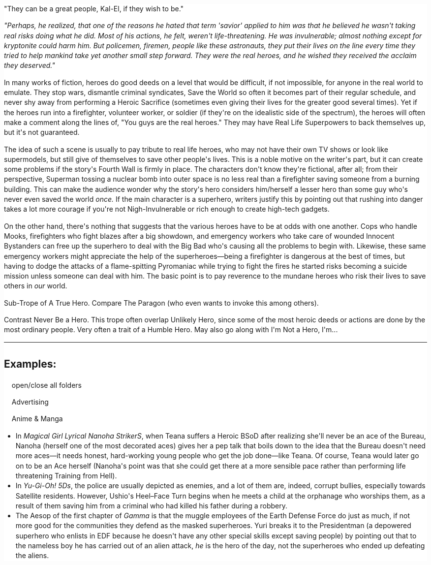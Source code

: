 "They can be a great people, Kal-El, if they wish to be."

_"Perhaps, he realized, that one of the reasons he hated that term 'savior' applied to him was that he believed he wasn't taking real risks doing what he did. Most of his actions, he felt, weren't life-threatening. He was invulnerable; almost nothing except for kryptonite could harm him. But policemen, firemen, people like these astronauts, they put their lives on the line every time they tried to help mankind take yet another small step forward. They were the real heroes, and he wished they received the acclaim they deserved."_

In many works of fiction, heroes do good deeds on a level that would be difficult, if not impossible, for anyone in the real world to emulate. They stop wars, dismantle criminal syndicates, Save the World so often it becomes part of their regular schedule, and never shy away from performing a Heroic Sacrifice (sometimes even giving their lives for the greater good several times). Yet if the heroes run into a firefighter, volunteer worker, or soldier (if they're on the idealistic side of the spectrum), the heroes will often make a comment along the lines of, "You guys are the real heroes." They may have Real Life Superpowers to back themselves up, but it's not guaranteed.

The idea of such a scene is usually to pay tribute to real life heroes, who may not have their own TV shows or look like supermodels, but still give of themselves to save other people's lives. This is a noble motive on the writer's part, but it can create some problems if the story's Fourth Wall is firmly in place. The characters don't know they're fictional, after all; from their perspective, Superman tossing a nuclear bomb into outer space is no less real than a firefighter saving someone from a burning building. This can make the audience wonder why the story's hero considers him/herself a lesser hero than some guy who's never even saved the world _once._ If the main character is a superhero, writers justify this by pointing out that rushing into danger takes a lot more courage if you're not Nigh-Invulnerable or rich enough to create high-tech gadgets.

On the other hand, there's nothing that suggests that the various heroes have to be at odds with one another. Cops who handle Mooks, firefighters who fight blazes after a big showdown, and emergency workers who take care of wounded Innocent Bystanders can free up the superhero to deal with the Big Bad who's causing all the problems to begin with. Likewise, these same emergency workers might appreciate the help of the superheroes—being a firefighter is dangerous at the best of times, but having to dodge the attacks of a flame-spitting Pyromaniac while trying to fight the fires he started risks becoming a suicide mission unless someone can deal with him. The basic point is to pay reverence to the mundane heroes who risk their lives to save others in _our_ world.

Sub-Trope of A True Hero. Compare The Paragon (who even wants to invoke this among others).

Contrast Never Be a Hero. This trope often overlap Unlikely Hero, since some of the most heroic deeds or actions are done by the most ordinary people. Very often a trait of a Humble Hero. May also go along with I'm Not a Hero, I'm...

___

## Examples:

    open/close all folders 

    Advertising 

    Anime & Manga 

-   In _Magical Girl Lyrical Nanoha StrikerS_, when Teana suffers a Heroic BSoD after realizing she'll never be an ace of the Bureau, Nanoha (herself one of the most decorated aces) gives her a pep talk that boils down to the idea that the Bureau doesn't need more aces—it needs honest, hard-working young people who get the job done—like Teana. Of course, Teana would later go on to be an Ace herself (Nanoha's point was that she could get there at a more sensible pace rather than performing life threatening Training from Hell).
-   In _Yu-Gi-Oh! 5Ds_, the police are usually depicted as enemies, and a lot of them are, indeed, corrupt bullies, especially towards Satellite residents. However, Ushio's Heel–Face Turn begins when he meets a child at the orphanage who worships them, as a result of them saving him from a criminal who had killed his father during a robbery.
-   The Aesop of the first chapter of _Gamma_ is that the muggle employees of the Earth Defense Force do just as much, if not more good for the communities they defend as the masked superheroes. Yuri breaks it to the Presidentman (a depowered superhero who enlists in EDF because he doesn't have any other special skills except saving people) by pointing out that to the nameless boy he has carried out of an alien attack, _he_ is the hero of the day, not the superheroes who ended up defeating the aliens.